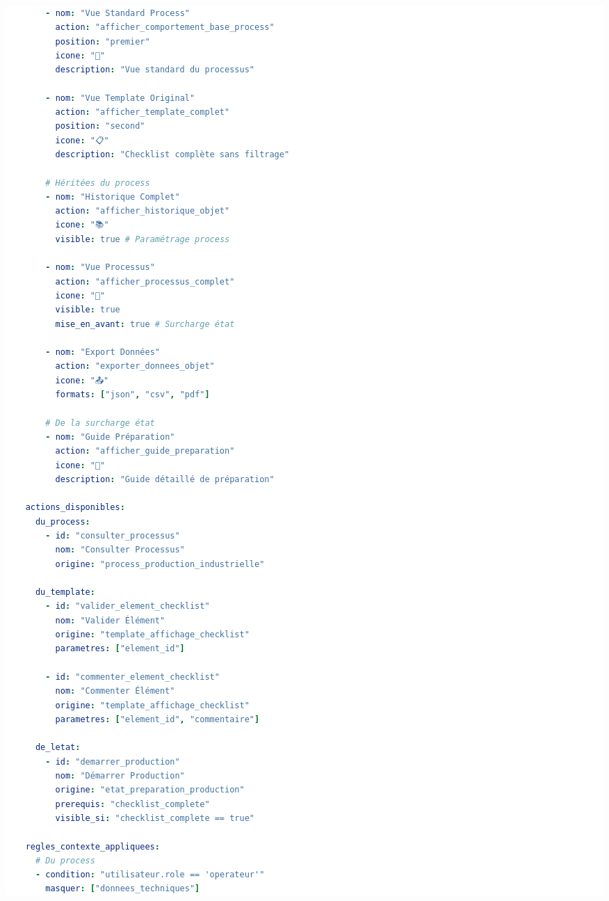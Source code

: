 ```yaml
        - nom: "Vue Standard Process"
          action: "afficher_comportement_base_process"
          position: "premier"
          icone: "🔧"
          description: "Vue standard du processus"
          
        - nom: "Vue Template Original"
          action: "afficher_template_complet"
          position: "second"
          icone: "📋"
          description: "Checklist complète sans filtrage"
          
        # Héritées du process
        - nom: "Historique Complet"
          action: "afficher_historique_objet"
          icone: "📚"
          visible: true # Paramétrage process
          
        - nom: "Vue Processus"
          action: "afficher_processus_complet"
          icone: "🔄"
          visible: true
          mise_en_avant: true # Surcharge état
          
        - nom: "Export Données"
          action: "exporter_donnees_objet"
          icone: "📤"
          formats: ["json", "csv", "pdf"]
          
        # De la surcharge état
        - nom: "Guide Préparation"
          action: "afficher_guide_preparation"
          icone: "📖"
          description: "Guide détaillé de préparation"
        
    actions_disponibles:
      du_process:
        - id: "consulter_processus"
          nom: "Consulter Processus"
          origine: "process_production_industrielle"
          
      du_template:
        - id: "valider_element_checklist"
          nom: "Valider Élément"
          origine: "template_affichage_checklist"
          parametres: ["element_id"]
          
        - id: "commenter_element_checklist"
          nom: "Commenter Élément"
          origine: "template_affichage_checklist"
          parametres: ["element_id", "commentaire"]
          
      de_letat:
        - id: "demarrer_production"
          nom: "Démarrer Production"
          origine: "etat_preparation_production"
          prerequis: "checklist_complete"
          visible_si: "checklist_complete == true"
    
    regles_contexte_appliquees:
      # Du process
      - condition: "utilisateur.role == 'operateur'"
        masquer: ["donnees_techniques"]
```